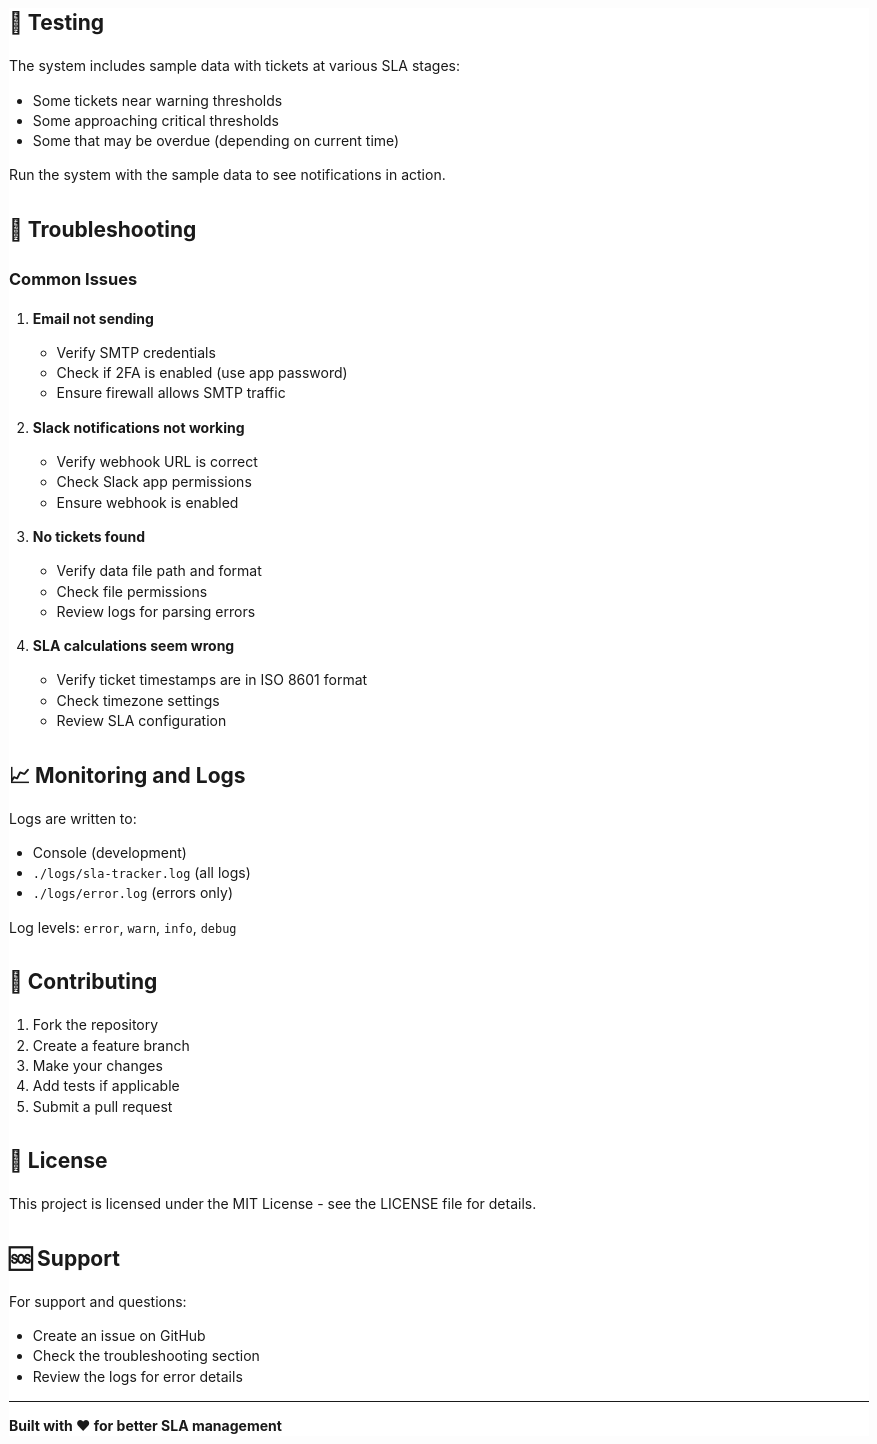 ## 🧪 Testing

The system includes sample data with tickets at various SLA stages:
- Some tickets near warning thresholds
- Some approaching critical thresholds
- Some that may be overdue (depending on current time)

Run the system with the sample data to see notifications in action.

## 🚨 Troubleshooting

### Common Issues

1. **Email not sending**
   - Verify SMTP credentials
   - Check if 2FA is enabled (use app password)
   - Ensure firewall allows SMTP traffic

2. **Slack notifications not working**
   - Verify webhook URL is correct
   - Check Slack app permissions
   - Ensure webhook is enabled

3. **No tickets found**
   - Verify data file path and format
   - Check file permissions
   - Review logs for parsing errors

4. **SLA calculations seem wrong**
   - Verify ticket timestamps are in ISO 8601 format
   - Check timezone settings
   - Review SLA configuration

## 📈 Monitoring and Logs

Logs are written to:
- Console (development)
- `./logs/sla-tracker.log` (all logs)
- `./logs/error.log` (errors only)

Log levels: `error`, `warn`, `info`, `debug`

## 🤝 Contributing

1. Fork the repository
2. Create a feature branch
3. Make your changes
4. Add tests if applicable
5. Submit a pull request

## 📄 License

This project is licensed under the MIT License - see the LICENSE file for details.

## 🆘 Support

For support and questions:
- Create an issue on GitHub
- Check the troubleshooting section
- Review the logs for error details

---

**Built with ❤️ for better SLA management**
